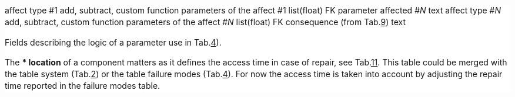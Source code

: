 <td style="text-align: left;">affect type <span
class="math inline">#1</span></td>
<td style="text-align: left;">add, subtract, custom function</td>
</tr>
<tr class="odd">
<td style="text-align: left;"></td>
<td style="text-align: left;">parameters of the affect <span
class="math inline">#1</span></td>
<td style="text-align: left;">list(float)</td>
</tr>
<tr class="even">
<td style="text-align: left;">FK</td>
<td style="text-align: left;">parameter affected <span
class="math inline">#<em>N</em></span></td>
<td style="text-align: left;">text</td>
</tr>
<tr class="odd">
<td style="text-align: left;"></td>
<td style="text-align: left;">affect type <span
class="math inline">#<em>N</em></span></td>
<td style="text-align: left;">add, subtract, custom function</td>
</tr>
<tr class="even">
<td style="text-align: left;"></td>
<td style="text-align: left;">parameters of the affect <span
class="math inline">#<em>N</em></span></td>
<td style="text-align: left;">list(float)</td>
</tr>
<tr class="odd">
<td style="text-align: left;">FK</td>
<td style="text-align: left;">consequence (from Tab.<a
href="#tab:consequences" data-reference-type="ref"
data-reference="tab:consequences">9</a>)</td>
<td style="text-align: left;">text</td>
</tr>
</tbody>
</table>

Fields describing the logic of a parameter use in
Tab.<a href="#tab:failureModes" data-reference-type="ref"
data-reference="tab:failureModes">4</a>).

The **\* location** of a component matters as it defines the access time
in case of repair, see
Tab.<a href="#tab:locations" data-reference-type="ref"
data-reference="tab:locations">11</a>. This table could be merged with
the table system (Tab.<a href="#tab:system" data-reference-type="ref"
data-reference="tab:system">2</a>) or the table failure modes
(Tab.<a href="#tab:failureModes" data-reference-type="ref"
data-reference="tab:failureModes">4</a>). For now the access time is
taken into account by adjusting the repair time reported in the failure
modes table.

